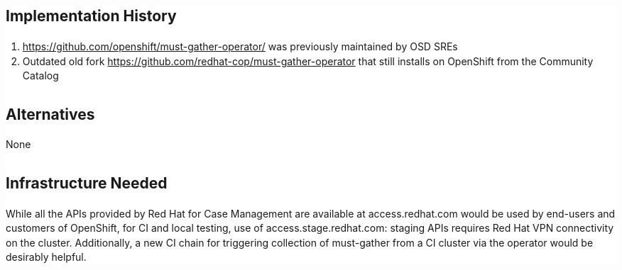 
## Implementation History

1. https://github.com/openshift/must-gather-operator/ was previously maintained by OSD SREs
2. Outdated old fork https://github.com/redhat-cop/must-gather-operator that still installs on OpenShift from the Community Catalog

## Alternatives

None

## Infrastructure Needed

While all the APIs provided by Red Hat for Case Management are available at access.redhat.com would be used by end-users and customers of OpenShift, for CI and local testing, use of access.stage.redhat.com: staging APIs requires Red Hat VPN connectivity on the cluster. Additionally, a new CI chain for triggering collection of must-gather from a CI cluster via the operator would be desirably helpful. 
